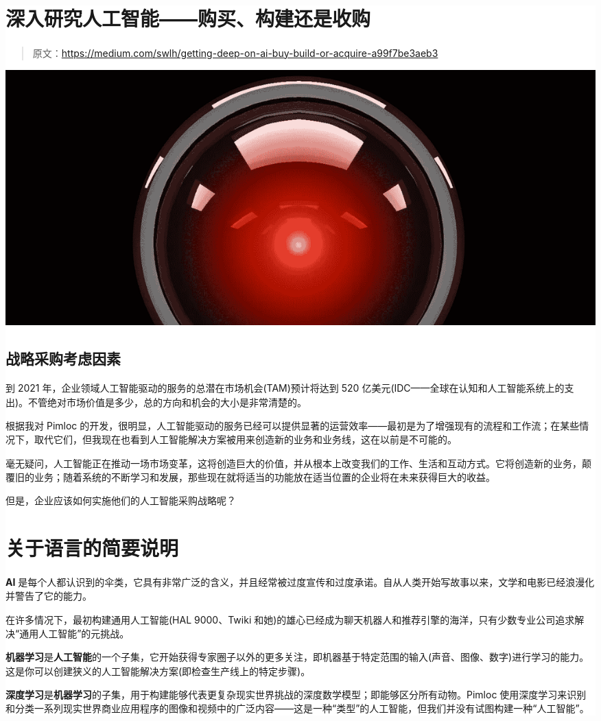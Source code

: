 # 深入研究人工智能——购买、构建还是收购

> 原文：<https://medium.com/swlh/getting-deep-on-ai-buy-build-or-acquire-a99f7be3aeb3>

![](img/45a376c52cebee96c0504b86e1534d7d.png)

## 战略采购考虑因素

到 2021 年，企业领域人工智能驱动的服务的总潜在市场机会(TAM)预计将达到 520 亿美元(IDC——全球在认知和人工智能系统上的支出)。不管绝对市场价值是多少，总的方向和机会的大小是非常清楚的。

根据我对 Pimloc 的开发，很明显，人工智能驱动的服务已经可以提供显著的运营效率——最初是为了增强现有的流程和工作流；在某些情况下，取代它们，但我现在也看到人工智能解决方案被用来创造新的业务和业务线，这在以前是不可能的。

毫无疑问，人工智能正在推动一场市场变革，这将创造巨大的价值，并从根本上改变我们的工作、生活和互动方式。它将创造新的业务，颠覆旧的业务；随着系统的不断学习和发展，那些现在就将适当的功能放在适当位置的企业将在未来获得巨大的收益。

但是，企业应该如何实施他们的人工智能采购战略呢？

# 关于语言的简要说明

**AI** 是每个人都认识到的伞类，它具有非常广泛的含义，并且经常被过度宣传和过度承诺。自从人类开始写故事以来，文学和电影已经浪漫化并警告了它的能力。

在许多情况下，最初构建通用人工智能(HAL 9000、Twiki 和她)的雄心已经成为聊天机器人和推荐引擎的海洋，只有少数专业公司追求解决“通用人工智能”的元挑战。

**机器学习**是**人工智能**的一个子集，它开始获得专家圈子以外的更多关注，即机器基于特定范围的输入(声音、图像、数字)进行学习的能力。这是你可以创建狭义的人工智能解决方案(即检查生产线上的特定步骤)。

**深度学习**是**机器学习**的子集，用于构建能够代表更复杂现实世界挑战的深度数学模型；即能够区分所有动物。Pimloc 使用深度学习来识别和分类一系列现实世界商业应用程序的图像和视频中的广泛内容——这是一种“类型”的人工智能，但我们并没有试图构建一种“人工智能”。
